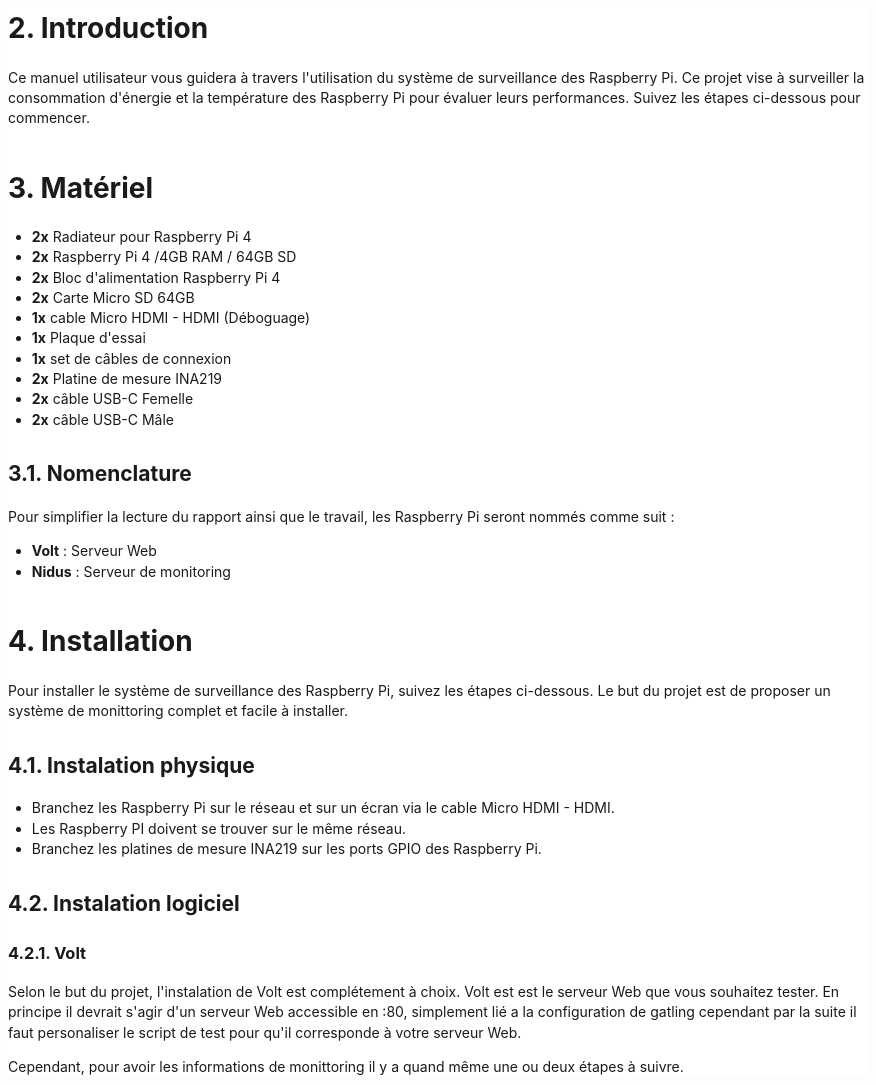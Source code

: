 
<div style="page-break-after: always;"></div>

# 2. Introduction

Ce manuel utilisateur vous guidera à travers l'utilisation du système de surveillance des Raspberry Pi. Ce projet vise à surveiller la consommation d'énergie et la température des Raspberry Pi pour évaluer leurs performances. Suivez les étapes ci-dessous pour commencer.



# 3. Matériel
- **2x** Radiateur pour Raspberry Pi 4
- **2x** Raspberry Pi 4 /4GB RAM / 64GB SD
- **2x** Bloc d'alimentation Raspberry Pi 4
- **2x** Carte Micro SD 64GB
- **1x** cable Micro HDMI - HDMI (Déboguage)
- **1x** Plaque d'essai
- **1x** set de câbles de connexion
- **2x** Platine de mesure INA219
- **2x** câble USB-C Femelle 
- **2x** câble USB-C Mâle
## 3.1. Nomenclature

Pour simplifier la lecture du rapport ainsi que le travail, les Raspberry Pi seront nommés comme suit :
- **Volt** : Serveur Web
- **Nidus** : Serveur de monitoring

<div style="page-break-after: always;"></div>

# 4. Installation
Pour installer le système de surveillance des Raspberry Pi, suivez les étapes ci-dessous.
Le but du projet est de proposer un système de monittoring complet et facile à installer.
## 4.1. Instalation physique
- Branchez les Raspberry Pi sur le réseau et sur un écran via le cable Micro HDMI - HDMI.
- Les Raspberry PI doivent se trouver sur le même réseau.
- Branchez les platines de mesure INA219 sur les ports GPIO des Raspberry Pi.
## 4.2. Instalation logiciel
### 4.2.1. Volt
Selon le but du projet, l'instalation de Volt est complétement à choix. Volt est est le serveur Web que vous souhaitez tester. En principe il devrait s'agir d'un serveur Web accessible en :80, simplement lié a la configuration de gatling cependant par la suite il faut personaliser le script de test pour qu'il corresponde à votre serveur Web.

Cependant, pour avoir les informations de monittoring il y a quand même une ou deux étapes à suivre.
